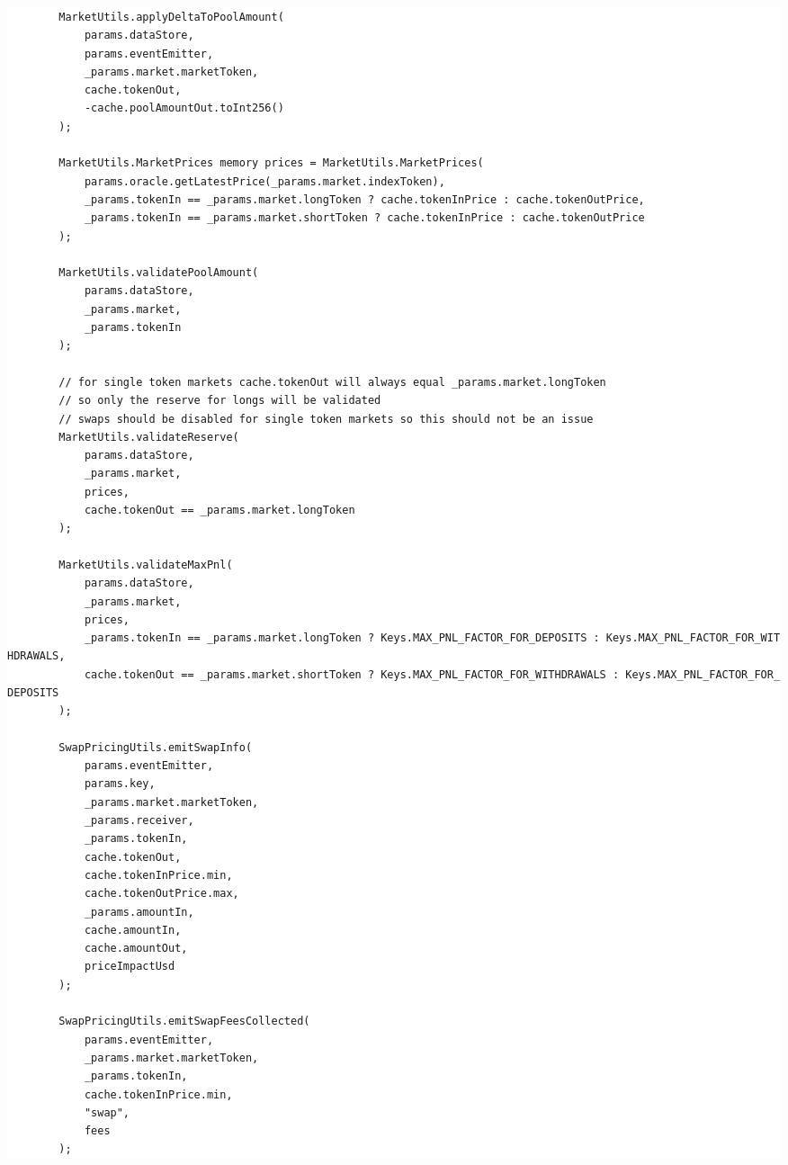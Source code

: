 ```diff
        MarketUtils.applyDeltaToPoolAmount(
            params.dataStore,
            params.eventEmitter,
            _params.market.marketToken,
            cache.tokenOut,
            -cache.poolAmountOut.toInt256()
        );

        MarketUtils.MarketPrices memory prices = MarketUtils.MarketPrices(
            params.oracle.getLatestPrice(_params.market.indexToken),
            _params.tokenIn == _params.market.longToken ? cache.tokenInPrice : cache.tokenOutPrice,
            _params.tokenIn == _params.market.shortToken ? cache.tokenInPrice : cache.tokenOutPrice
        );

        MarketUtils.validatePoolAmount(
            params.dataStore,
            _params.market,
            _params.tokenIn
        );

        // for single token markets cache.tokenOut will always equal _params.market.longToken
        // so only the reserve for longs will be validated
        // swaps should be disabled for single token markets so this should not be an issue
        MarketUtils.validateReserve(
            params.dataStore,
            _params.market,
            prices,
            cache.tokenOut == _params.market.longToken
        );

        MarketUtils.validateMaxPnl(
            params.dataStore,
            _params.market,
            prices,
            _params.tokenIn == _params.market.longToken ? Keys.MAX_PNL_FACTOR_FOR_DEPOSITS : Keys.MAX_PNL_FACTOR_FOR_WITHDRAWALS,
            cache.tokenOut == _params.market.shortToken ? Keys.MAX_PNL_FACTOR_FOR_WITHDRAWALS : Keys.MAX_PNL_FACTOR_FOR_DEPOSITS
        );

        SwapPricingUtils.emitSwapInfo(
            params.eventEmitter,
            params.key,
            _params.market.marketToken,
            _params.receiver,
            _params.tokenIn,
            cache.tokenOut,
            cache.tokenInPrice.min,
            cache.tokenOutPrice.max,
            _params.amountIn,
            cache.amountIn,
            cache.amountOut,
            priceImpactUsd
        );

        SwapPricingUtils.emitSwapFeesCollected(
            params.eventEmitter,
            _params.market.marketToken,
            _params.tokenIn,
            cache.tokenInPrice.min,
            "swap",
            fees
        );
```